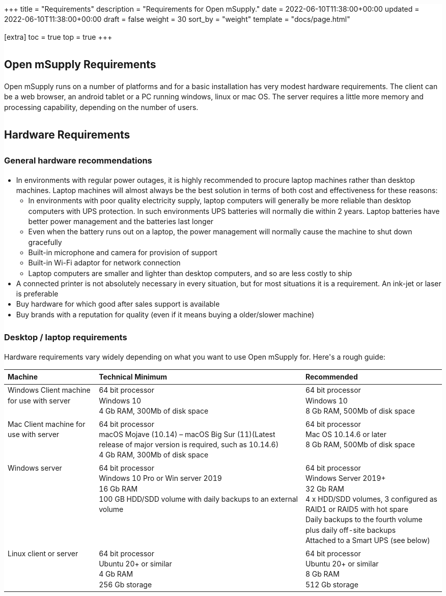 +++
title = "Requirements"
description = "Requirements for Open mSupply."
date = 2022-06-10T11:38:00+00:00
updated = 2022-06-10T11:38:00+00:00
draft = false
weight = 30
sort_by = "weight"
template = "docs/page.html"

[extra]
toc = true
top = true
+++

## Open mSupply Requirements

Open mSupply runs on a number of platforms and for a basic installation has very modest hardware requirements.
The client can be a web browser, an android tablet or a PC running windows, linux or mac OS.
The server requires a little more memory and processing capability, depending on the number of users.

## Hardware Requirements

### General hardware recommendations

- In environments with regular power outages, it is highly recommended to procure laptop machines rather than desktop machines. Laptop machines will almost always be the best solution in terms of both cost and effectiveness for these reasons:
  - In environments with poor quality electricity supply, laptop computers will generally be more reliable than desktop computers with UPS protection. In such environments UPS batteries will normally die within 2 years. Laptop batteries have better power management and the batteries last longer
  - Even when the battery runs out on a laptop, the power management will normally cause the machine to shut down gracefully
  - Built-in microphone and camera for provision of support
  - Built-in Wi-Fi adaptor for network connection
  - Laptop computers are smaller and lighter than desktop computers, and so are less costly to ship
- A connected printer is not absolutely necessary in every situation, but for most situations it is a requirement. An ink-jet or laser is preferable
- Buy hardware for which good after sales support is available
- Buy brands with a reputation for quality (even if it means buying a older/slower machine)

### Desktop / laptop requirements

Hardware requirements vary widely depending on what you want to use Open mSupply for. Here's a rough guide:

| Machine                                    | Technical Minimum                                                                                                                                              | Recommended                                                                                                                                                                                                                               |
| :----------------------------------------- | :------------------------------------------------------------------------------------------------------------------------------------------------------------- | :---------------------------------------------------------------------------------------------------------------------------------------------------------------------------------------------------------------------------------------- |
| Windows Client machine for use with server | 64 bit processor<br/>Windows 10<br/>4 Gb RAM, 300Mb of disk space                                                                                              | 64 bit processor<br/>Windows 10<br/>8 Gb RAM, 500Mb of disk space                                                                                                                                                                         |
| Mac Client machine for use with server     | 64 bit processor<br/>macOS Mojave (10.14) – macOS Big Sur (11)(Latest release of major version is required, such as 10.14.6)<br/>4 Gb RAM, 300Mb of disk space | 64 bit processor<br/>Mac OS 10.14.6 or later<br/>8 Gb RAM, 500Mb of disk space                                                                                                                                                            |
| Windows server                             | 64 bit processor<br/>Windows 10 Pro or Win server 2019<br/>16 Gb RAM<br/>100 GB HDD/SDD volume with daily backups to an external volume                        | 64 bit processor<br/>Windows Server 2019+<br/>32 Gb RAM<br/>4 x HDD/SDD volumes, 3 configured as RAID1 or RAID5 with hot spare<br/>Daily backups to the fourth volume plus daily off-site backups<br/>Attached to a Smart UPS (see below) |
| Linux client or server                     | 64 bit processor<br/>Ubuntu 20+ or similar<br/>4 Gb RAM<br/>256 Gb storage                                                                                     | 64 bit processor<br/>Ubuntu 20+ or similar<br/>8 Gb RAM<br/>512 Gb storage                                                                                                                                                                |
